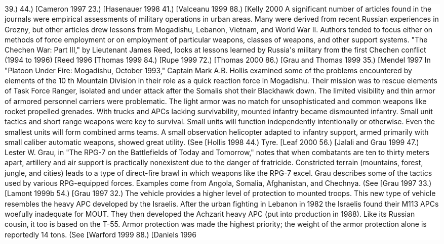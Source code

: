 39.)
44.)
[Cameron 1997
23.)
[Hasenauer 1998
41.)
[Valceanu 1999
88.)
[Kelly 2000
A significant number of articles found in the journals were empirical assessments of military operations in urban areas. Many were derived from recent Russian experiences in Grozny, but other articles drew lessons from Mogadishu, Lebanon, Vietnam, and World War II. Authors tended to focus either on methods of force employment or on employment of particular weapons, classes of weapons, and other support systems.
"The Chechen War: Part III," by Lieutenant James Reed, looks at lessons learned by Russia's military from the first Chechen conflict 
(1994 to 1996)
[Reed 1996
[Thomas 1999
84.)
[Rupe 1999
72.)
[Thomas 2000
86.)
[Grau and Thomas 1999
35.)
[Mendel 1997
In "Platoon Under Fire: Mogadishu, October 1993," Captain Mark A.B. Hollis examined some of the problems encountered by elements of the 10 th Mountain Division in their role as a quick reaction force in Mogadishu. Their mission was to rescue elements of Task Force Ranger, isolated and under attack after the Somalis shot their Blackhawk down. The limited visibility and thin armor of armored personnel carriers were problematic. The light armor was no match for unsophisticated and common weapons like rocket propelled grenades. With trucks and APCs lacking survivability, mounted infantry became dismounted infantry. Small unit tactics and short range weapons were key to survival. Small units will function independently intentionally or otherwise. Even the smallest units will form combined arms teams. A small observation helicopter adapted to infantry support, armed primarily with small caliber automatic weapons, showed great utility. (See 
[Hollis 1998
44.)
Tyre.
[Leaf 2000
56.)
[Jalali and Grau 1999
47.)
Lester W. Grau, in "The RPG-7 on the Battlefields of Today and Tomorrow," notes that when combatants are ten to thirty meters apart, artillery and air support is practically nonexistent due to the danger of fratricide. Constricted terrain (mountains, forest, jungle, and cities) leads to a type of direct-fire brawl in which weapons like the RPG-7 excel.
Grau describes some of the tactics used by various RPG-equipped forces. Examples come from Angola, Somalia, Afghanistan, and Chechnya. (See 
[Grau 1997
33.)
[Lamont 1999b
54.)
[Grau 1997
32.)
The vehicle provides a higher level of protection to mounted troops. This new type of vehicle resembles the heavy APC developed by the Israelis. After the urban fighting in Lebanon in 1982 the Israelis found their M113 APCs woefully inadequate for MOUT. They then developed the Achzarit heavy APC (put into production in 1988). Like its Russian cousin, it too is based on the T-55. Armor protection was made the highest priority; the weight of the armor protection alone is reportedly 14 tons. (See 
[Warford 1999
88.)
[Daniels 1996